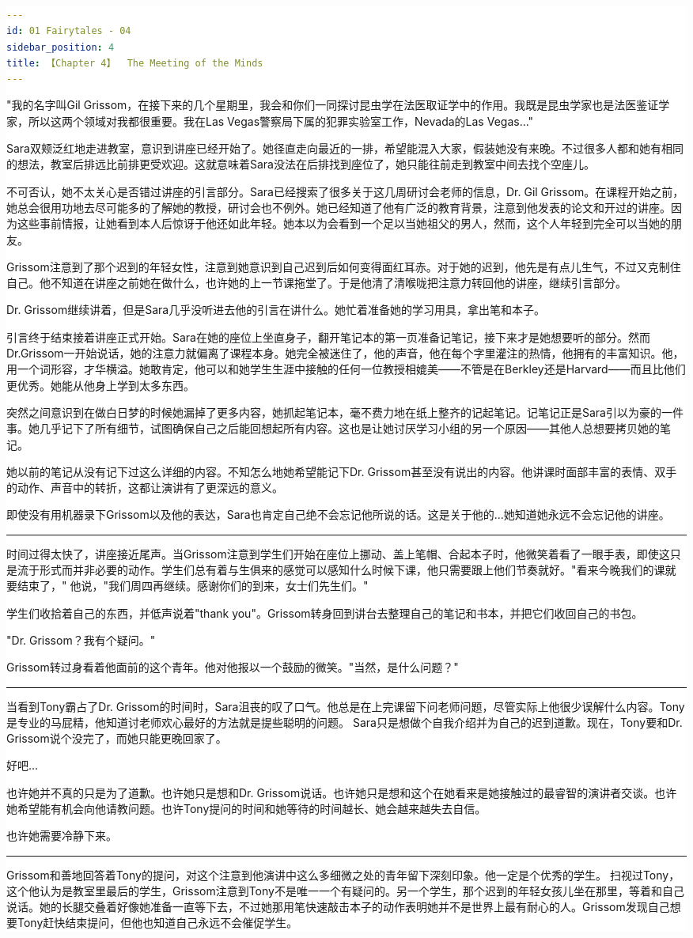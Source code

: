 ```yaml
---
id: 01 Fairytales - 04
sidebar_position: 4
title: 【Chapter 4】  The Meeting of the Minds
---
```

"我的名字叫Gil Grissom，在接下来的几个星期里，我会和你们一同探讨昆虫学在法医取证学中的作用。我既是昆虫学家也是法医鉴证学家，所以这两个领域对我都很重要。我在Las Vegas警察局下属的犯罪实验室工作，Nevada的Las Vegas..."

Sara双颊泛红地走进教室，意识到讲座已经开始了。她径直走向最近的一排，希望能混入大家，假装她没有来晚。不过很多人都和她有相同的想法，教室后排远比前排更受欢迎。这就意味着Sara没法在后排找到座位了，她只能往前走到教室中间去找个空座儿。

不可否认，她不太关心是否错过讲座的引言部分。Sara已经搜索了很多关于这几周研讨会老师的信息，Dr. Gil Grissom。在课程开始之前，她总会很用功地去尽可能多的了解她的教授，研讨会也不例外。她已经知道了他有广泛的教育背景，注意到他发表的论文和开过的讲座。因为这些事前情报，让她看到本人后惊讶于他还如此年轻。她本以为会看到一个足以当她祖父的男人，然而，这个人年轻到完全可以当她的朋友。

Grissom注意到了那个迟到的年轻女性，注意到她意识到自己迟到后如何变得面红耳赤。对于她的迟到，他先是有点儿生气，不过又克制住自己。他不知道在讲座之前她在做什么，也许她的上一节课拖堂了。于是他清了清喉咙把注意力转回他的讲座，继续引言部分。

Dr. Grissom继续讲着，但是Sara几乎没听进去他的引言在讲什么。她忙着准备她的学习用具，拿出笔和本子。

引言终于结束接着讲座正式开始。Sara在她的座位上坐直身子，翻开笔记本的第一页准备记笔记，接下来才是她想要听的部分。然而Dr.Grissom一开始说话，她的注意力就偏离了课程本身。她完全被迷住了，他的声音，他在每个字里灌注的热情，他拥有的丰富知识。他，用一个词形容，才华横溢。她敢肯定，他可以和她学生生涯中接触的任何一位教授相媲美——不管是在Berkley还是Harvard——而且比他们更优秀。她能从他身上学到太多东西。

突然之间意识到在做白日梦的时候她漏掉了更多内容，她抓起笔记本，毫不费力地在纸上整齐的记起笔记。记笔记正是Sara引以为豪的一件事。她几乎记下了所有细节，试图确保自己之后能回想起所有内容。这也是让她讨厌学习小组的另一个原因——其他人总想要拷贝她的笔记。

她以前的笔记从没有记下过这么详细的内容。不知怎么地她希望能记下Dr. Grissom甚至没有说出的内容。他讲课时面部丰富的表情、双手的动作、声音中的转折，这都让演讲有了更深远的意义。

即使没有用机器录下Grissom以及他的表达，Sara也肯定自己绝不会忘记他所说的话。这是关于他的...她知道她永远不会忘记他的讲座。

*************

时间过得太快了，讲座接近尾声。当Grissom注意到学生们开始在座位上挪动、盖上笔帽、合起本子时，他微笑着看了一眼手表，即使这只是流于形式而并非必要的动作。学生们总有着与生俱来的感觉可以感知什么时候下课，他只需要跟上他们节奏就好。"看来今晚我们的课就要结束了，" 他说，"我们周四再继续。感谢你们的到来，女士们先生们。"

学生们收拾着自己的东西，并低声说着"thank you"。Grissom转身回到讲台去整理自己的笔记和书本，并把它们收回自己的书包。

"Dr. Grissom？我有个疑问。"

Grissom转过身看着他面前的这个青年。他对他报以一个鼓励的微笑。"当然，是什么问题？"

*************

当看到Tony霸占了Dr. Grissom的时间时，Sara沮丧的叹了口气。他总是在上完课留下问老师问题，尽管实际上他很少误解什么内容。Tony是专业的马屁精，他知道讨老师欢心最好的方法就是提些聪明的问题。
Sara只是想做个自我介绍并为自己的迟到道歉。现在，Tony要和Dr. Grissom说个没完了，而她只能更晚回家了。

好吧...

也许她并不真的只是为了道歉。也许她只是想和Dr. Grissom说话。也许她只是想和这个在她看来是她接触过的最睿智的演讲者交谈。也许她希望能有机会向他请教问题。也许Tony提问的时间和她等待的时间越长、她会越来越失去自信。

也许她需要冷静下来。

*************

Grissom和善地回答着Tony的提问，对这个注意到他演讲中这么多细微之处的青年留下深刻印象。他一定是个优秀的学生。
扫视过Tony，这个他认为是教室里最后的学生，Grissom注意到Tony不是唯一一个有疑问的。另一个学生，那个迟到的年轻女孩儿坐在那里，等着和自己说话。她的长腿交叠着好像她准备一直等下去，不过她那用笔快速敲击本子的动作表明她并不是世界上最有耐心的人。Grissom发现自己想要Tony赶快结束提问，但他也知道自己永远不会催促学生。
